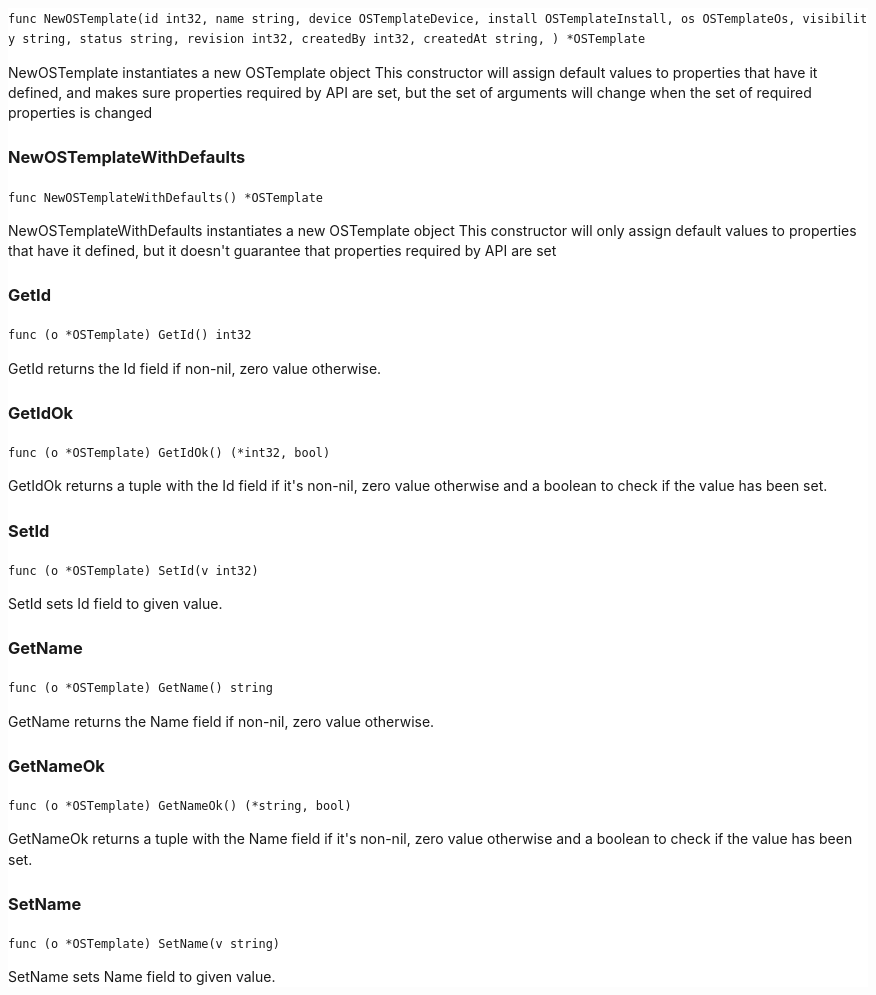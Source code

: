 `func NewOSTemplate(id int32, name string, device OSTemplateDevice, install OSTemplateInstall, os OSTemplateOs, visibility string, status string, revision int32, createdBy int32, createdAt string, ) *OSTemplate`

NewOSTemplate instantiates a new OSTemplate object
This constructor will assign default values to properties that have it defined,
and makes sure properties required by API are set, but the set of arguments
will change when the set of required properties is changed

### NewOSTemplateWithDefaults

`func NewOSTemplateWithDefaults() *OSTemplate`

NewOSTemplateWithDefaults instantiates a new OSTemplate object
This constructor will only assign default values to properties that have it defined,
but it doesn't guarantee that properties required by API are set

### GetId

`func (o *OSTemplate) GetId() int32`

GetId returns the Id field if non-nil, zero value otherwise.

### GetIdOk

`func (o *OSTemplate) GetIdOk() (*int32, bool)`

GetIdOk returns a tuple with the Id field if it's non-nil, zero value otherwise
and a boolean to check if the value has been set.

### SetId

`func (o *OSTemplate) SetId(v int32)`

SetId sets Id field to given value.


### GetName

`func (o *OSTemplate) GetName() string`

GetName returns the Name field if non-nil, zero value otherwise.

### GetNameOk

`func (o *OSTemplate) GetNameOk() (*string, bool)`

GetNameOk returns a tuple with the Name field if it's non-nil, zero value otherwise
and a boolean to check if the value has been set.

### SetName

`func (o *OSTemplate) SetName(v string)`

SetName sets Name field to given value.

